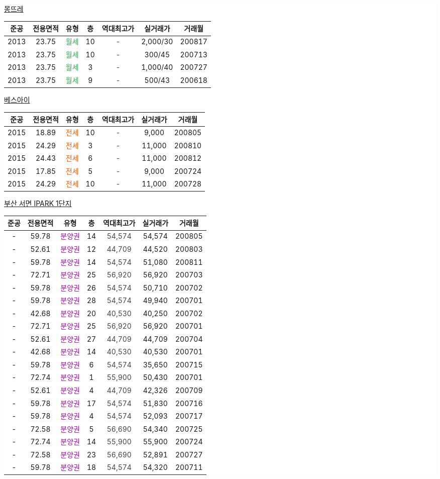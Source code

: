 [몽뜨레](https://search.naver.com/search.naver?query=%EB%B6%80%EC%82%B0%EA%B4%91%EC%97%AD%EC%8B%9C+%EB%B6%80%EC%82%B0%EC%A7%84%EA%B5%AC+%EC%A0%84%ED%8F%AC%EB%8F%99+%EB%AA%BD%EB%9C%A8%EB%A0%88)

|준공|전용면적|유형|층|역대최고가|실거래가|거래월|
|:---:|:---:|:---:|:---:|:---:|:---:|:---:|
|2013|23.75|<span style="color:#34a853">월세</span>|10|<span style="color:#444444">-</span>|2,000/30|200817|
|2013|23.75|<span style="color:#34a853">월세</span>|10|<span style="color:#444444">-</span>|300/45|200713|
|2013|23.75|<span style="color:#34a853">월세</span>|3|<span style="color:#444444">-</span>|1,000/40|200727|
|2013|23.75|<span style="color:#34a853">월세</span>|9|<span style="color:#444444">-</span>|500/43|200618|

[베스아이](https://search.naver.com/search.naver?query=%EB%B6%80%EC%82%B0%EA%B4%91%EC%97%AD%EC%8B%9C+%EB%B6%80%EC%82%B0%EC%A7%84%EA%B5%AC+%EC%A0%84%ED%8F%AC%EB%8F%99+%EB%B2%A0%EC%8A%A4%EC%95%84%EC%9D%B4)

|준공|전용면적|유형|층|역대최고가|실거래가|거래월|
|:---:|:---:|:---:|:---:|:---:|:---:|:---:|
|2015|18.89|<span style="color:#ff5a00">전세</span>|10|<span style="color:#444444">-</span>|9,000|200805|
|2015|24.29|<span style="color:#ff5a00">전세</span>|3|<span style="color:#444444">-</span>|11,000|200810|
|2015|24.43|<span style="color:#ff5a00">전세</span>|6|<span style="color:#444444">-</span>|11,000|200812|
|2015|17.85|<span style="color:#ff5a00">전세</span>|5|<span style="color:#444444">-</span>|9,000|200724|
|2015|24.29|<span style="color:#ff5a00">전세</span>|10|<span style="color:#444444">-</span>|11,000|200728|

[부산 서면 IPARK 1단지](https://search.naver.com/search.naver?query=%EB%B6%80%EC%82%B0%EA%B4%91%EC%97%AD%EC%8B%9C+%EB%B6%80%EC%82%B0%EC%A7%84%EA%B5%AC+%EC%A0%84%ED%8F%AC%EB%8F%99+%EB%B6%80%EC%82%B0+%EC%84%9C%EB%A9%B4+IPARK+1%EB%8B%A8%EC%A7%80)

|준공|전용면적|유형|층|역대최고가|실거래가|거래월|
|:---:|:---:|:---:|:---:|:---:|:---:|:---:|
|-|59.78|<span style="color:#9C11A5">분양권</span>|14|<span style="color:#444444">54,574</span>|54,574|200805|
|-|52.61|<span style="color:#9C11A5">분양권</span>|12|<span style="color:#444444">44,709</span>|44,520|200803|
|-|59.78|<span style="color:#9C11A5">분양권</span>|14|<span style="color:#444444">54,574</span>|51,080|200811|
|-|72.71|<span style="color:#9C11A5">분양권</span>|25|<span style="color:#444444">56,920</span>|56,920|200703|
|-|59.78|<span style="color:#9C11A5">분양권</span>|26|<span style="color:#444444">54,574</span>|50,710|200702|
|-|59.78|<span style="color:#9C11A5">분양권</span>|28|<span style="color:#444444">54,574</span>|49,940|200701|
|-|42.68|<span style="color:#9C11A5">분양권</span>|20|<span style="color:#444444">40,530</span>|40,250|200702|
|-|72.71|<span style="color:#9C11A5">분양권</span>|25|<span style="color:#444444">56,920</span>|56,920|200701|
|-|52.61|<span style="color:#9C11A5">분양권</span>|27|<span style="color:#444444">44,709</span>|44,709|200704|
|-|42.68|<span style="color:#9C11A5">분양권</span>|14|<span style="color:#444444">40,530</span>|40,530|200701|
|-|59.78|<span style="color:#9C11A5">분양권</span>|6|<span style="color:#444444">54,574</span>|35,650|200715|
|-|72.74|<span style="color:#9C11A5">분양권</span>|1|<span style="color:#444444">55,900</span>|50,430|200701|
|-|52.61|<span style="color:#9C11A5">분양권</span>|4|<span style="color:#444444">44,709</span>|42,326|200709|
|-|59.78|<span style="color:#9C11A5">분양권</span>|17|<span style="color:#444444">54,574</span>|51,830|200716|
|-|59.78|<span style="color:#9C11A5">분양권</span>|4|<span style="color:#444444">54,574</span>|52,093|200717|
|-|72.58|<span style="color:#9C11A5">분양권</span>|5|<span style="color:#444444">56,690</span>|54,340|200725|
|-|72.74|<span style="color:#9C11A5">분양권</span>|14|<span style="color:#444444">55,900</span>|55,900|200724|
|-|72.58|<span style="color:#9C11A5">분양권</span>|23|<span style="color:#444444">56,690</span>|52,891|200727|
|-|59.78|<span style="color:#9C11A5">분양권</span>|18|<span style="color:#444444">54,574</span>|54,320|200711|
